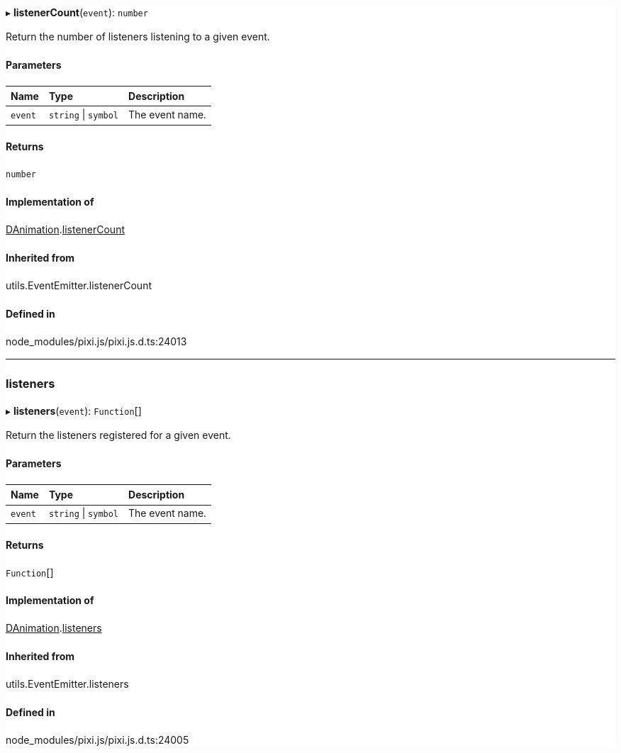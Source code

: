 ▸ **listenerCount**(`event`): `number`

Return the number of listeners listening to a given event.

#### Parameters

| Name | Type | Description |
| :------ | :------ | :------ |
| `event` | `string` \| `symbol` | The event name. |

#### Returns

`number`

#### Implementation of

[DAnimation](../interfaces/DAnimation.md).[listenerCount](../interfaces/DAnimation.md#listenercount)

#### Inherited from

utils.EventEmitter.listenerCount

#### Defined in

node_modules/pixi.js/pixi.js.d.ts:24013

___

### listeners

▸ **listeners**(`event`): `Function`[]

Return the listeners registered for a given event.

#### Parameters

| Name | Type | Description |
| :------ | :------ | :------ |
| `event` | `string` \| `symbol` | The event name. |

#### Returns

`Function`[]

#### Implementation of

[DAnimation](../interfaces/DAnimation.md).[listeners](../interfaces/DAnimation.md#listeners)

#### Inherited from

utils.EventEmitter.listeners

#### Defined in

node_modules/pixi.js/pixi.js.d.ts:24005
